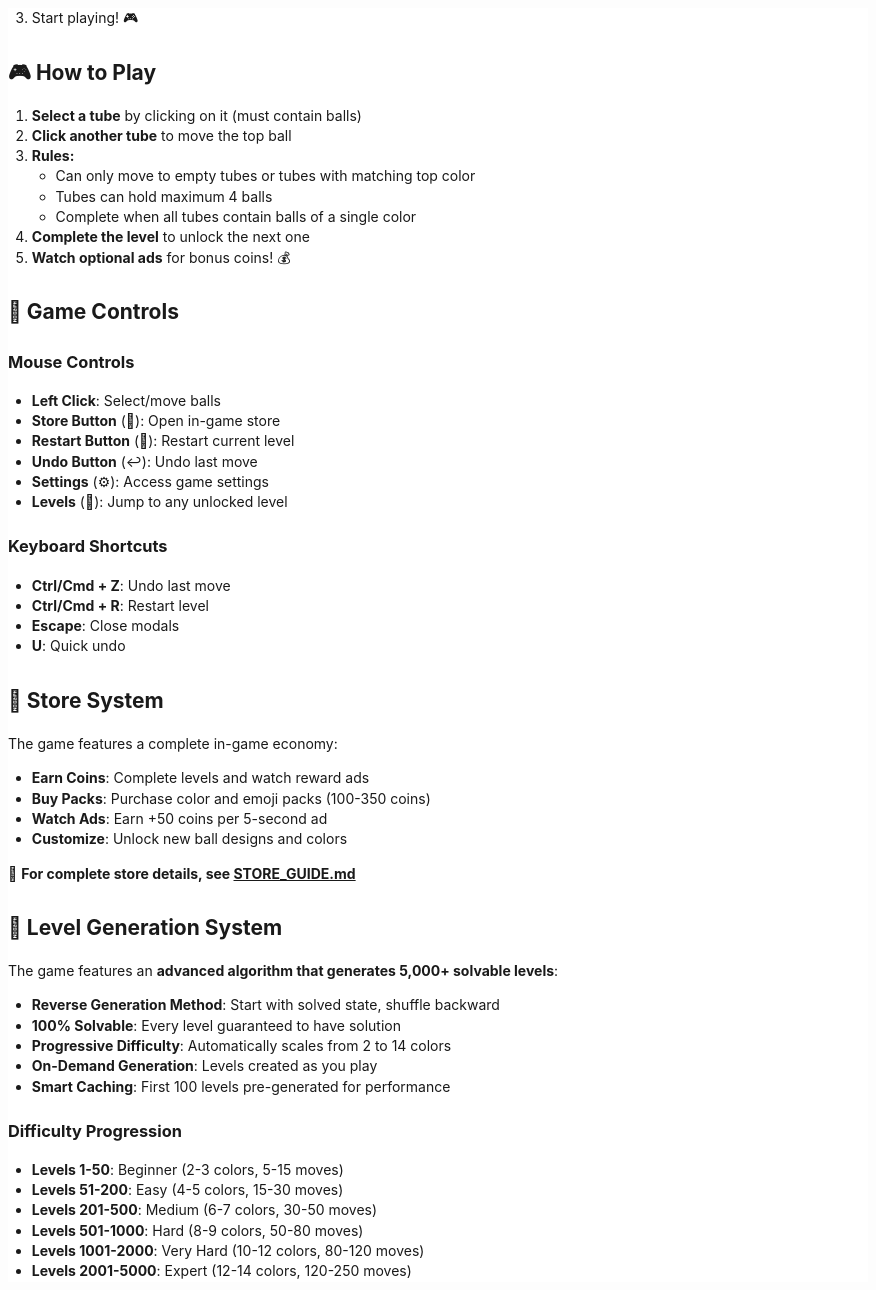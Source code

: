 3. Start playing! 🎮

## 🎮 How to Play

1. **Select a tube** by clicking on it (must contain balls)
2. **Click another tube** to move the top ball
3. **Rules:**
   - Can only move to empty tubes or tubes with matching top color
   - Tubes can hold maximum 4 balls
   - Complete when all tubes contain balls of a single color
4. **Complete the level** to unlock the next one
5. **Watch optional ads** for bonus coins! 💰

## 🎯 Game Controls

### Mouse Controls
- **Left Click**: Select/move balls
- **Store Button** (🛒): Open in-game store
- **Restart Button** (🔄): Restart current level
- **Undo Button** (↩️): Undo last move
- **Settings** (⚙️): Access game settings
- **Levels** (🔢): Jump to any unlocked level

### Keyboard Shortcuts
- **Ctrl/Cmd + Z**: Undo last move
- **Ctrl/Cmd + R**: Restart level
- **Escape**: Close modals
- **U**: Quick undo

## 🛒 Store System

The game features a complete in-game economy:
- **Earn Coins**: Complete levels and watch reward ads
- **Buy Packs**: Purchase color and emoji packs (100-350 coins)
- **Watch Ads**: Earn +50 coins per 5-second ad
- **Customize**: Unlock new ball designs and colors

📖 **For complete store details, see [STORE_GUIDE.md](STORE_GUIDE.md)**

## 🎲 Level Generation System

The game features an **advanced algorithm that generates 5,000+ solvable levels**:
- **Reverse Generation Method**: Start with solved state, shuffle backward
- **100% Solvable**: Every level guaranteed to have solution
- **Progressive Difficulty**: Automatically scales from 2 to 14 colors
- **On-Demand Generation**: Levels created as you play
- **Smart Caching**: First 100 levels pre-generated for performance

### Difficulty Progression
- **Levels 1-50**: Beginner (2-3 colors, 5-15 moves)
- **Levels 51-200**: Easy (4-5 colors, 15-30 moves)
- **Levels 201-500**: Medium (6-7 colors, 30-50 moves)
- **Levels 501-1000**: Hard (8-9 colors, 50-80 moves)
- **Levels 1001-2000**: Very Hard (10-12 colors, 80-120 moves)
- **Levels 2001-5000**: Expert (12-14 colors, 120-250 moves)
